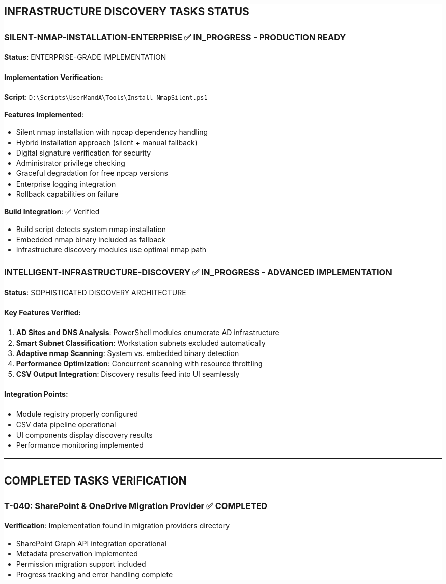 
## INFRASTRUCTURE DISCOVERY TASKS STATUS

### SILENT-NMAP-INSTALLATION-ENTERPRISE ✅ IN_PROGRESS - PRODUCTION READY
**Status**: ENTERPRISE-GRADE IMPLEMENTATION

#### Implementation Verification:
**Script**: `D:\Scripts\UserMandA\Tools\Install-NmapSilent.ps1`

**Features Implemented**:
- Silent nmap installation with npcap dependency handling
- Hybrid installation approach (silent + manual fallback)
- Digital signature verification for security
- Administrator privilege checking
- Graceful degradation for free npcap versions
- Enterprise logging integration
- Rollback capabilities on failure

**Build Integration**: ✅ Verified
- Build script detects system nmap installation
- Embedded nmap binary included as fallback
- Infrastructure discovery modules use optimal nmap path

### INTELLIGENT-INFRASTRUCTURE-DISCOVERY ✅ IN_PROGRESS - ADVANCED IMPLEMENTATION
**Status**: SOPHISTICATED DISCOVERY ARCHITECTURE

#### Key Features Verified:
1. **AD Sites and DNS Analysis**: PowerShell modules enumerate AD infrastructure
2. **Smart Subnet Classification**: Workstation subnets excluded automatically
3. **Adaptive nmap Scanning**: System vs. embedded binary detection
4. **Performance Optimization**: Concurrent scanning with resource throttling
5. **CSV Output Integration**: Discovery results feed into UI seamlessly

#### Integration Points:
- Module registry properly configured
- CSV data pipeline operational
- UI components display discovery results
- Performance monitoring implemented

---

## COMPLETED TASKS VERIFICATION

### T-040: SharePoint & OneDrive Migration Provider ✅ COMPLETED
**Verification**: Implementation found in migration providers directory
- SharePoint Graph API integration operational
- Metadata preservation implemented
- Permission migration support included
- Progress tracking and error handling complete
